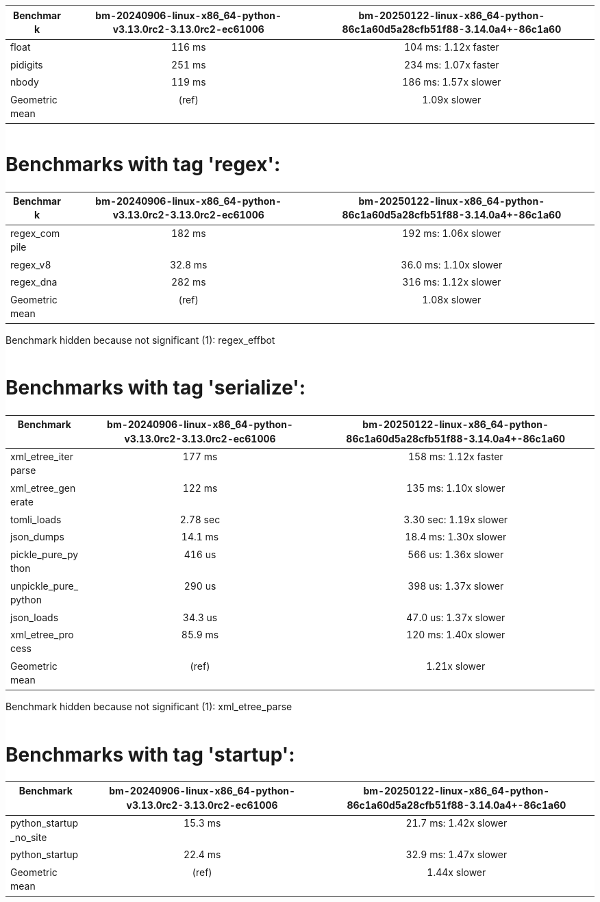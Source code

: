 | Benchmark      | bm-20240906-linux-x86_64-python-v3.13.0rc2-3.13.0rc2-ec61006 | bm-20250122-linux-x86_64-python-86c1a60d5a28cfb51f88-3.14.0a4+-86c1a60 |
|----------------|:------------------------------------------------------------:|:----------------------------------------------------------------------:|
| float          | 116 ms                                                       | 104 ms: 1.12x faster                                                   |
| pidigits       | 251 ms                                                       | 234 ms: 1.07x faster                                                   |
| nbody          | 119 ms                                                       | 186 ms: 1.57x slower                                                   |
| Geometric mean | (ref)                                                        | 1.09x slower                                                           |

Benchmarks with tag 'regex':
============================

| Benchmark      | bm-20240906-linux-x86_64-python-v3.13.0rc2-3.13.0rc2-ec61006 | bm-20250122-linux-x86_64-python-86c1a60d5a28cfb51f88-3.14.0a4+-86c1a60 |
|----------------|:------------------------------------------------------------:|:----------------------------------------------------------------------:|
| regex_compile  | 182 ms                                                       | 192 ms: 1.06x slower                                                   |
| regex_v8       | 32.8 ms                                                      | 36.0 ms: 1.10x slower                                                  |
| regex_dna      | 282 ms                                                       | 316 ms: 1.12x slower                                                   |
| Geometric mean | (ref)                                                        | 1.08x slower                                                           |

Benchmark hidden because not significant (1): regex_effbot

Benchmarks with tag 'serialize':
================================

| Benchmark            | bm-20240906-linux-x86_64-python-v3.13.0rc2-3.13.0rc2-ec61006 | bm-20250122-linux-x86_64-python-86c1a60d5a28cfb51f88-3.14.0a4+-86c1a60 |
|----------------------|:------------------------------------------------------------:|:----------------------------------------------------------------------:|
| xml_etree_iterparse  | 177 ms                                                       | 158 ms: 1.12x faster                                                   |
| xml_etree_generate   | 122 ms                                                       | 135 ms: 1.10x slower                                                   |
| tomli_loads          | 2.78 sec                                                     | 3.30 sec: 1.19x slower                                                 |
| json_dumps           | 14.1 ms                                                      | 18.4 ms: 1.30x slower                                                  |
| pickle_pure_python   | 416 us                                                       | 566 us: 1.36x slower                                                   |
| unpickle_pure_python | 290 us                                                       | 398 us: 1.37x slower                                                   |
| json_loads           | 34.3 us                                                      | 47.0 us: 1.37x slower                                                  |
| xml_etree_process    | 85.9 ms                                                      | 120 ms: 1.40x slower                                                   |
| Geometric mean       | (ref)                                                        | 1.21x slower                                                           |

Benchmark hidden because not significant (1): xml_etree_parse

Benchmarks with tag 'startup':
==============================

| Benchmark              | bm-20240906-linux-x86_64-python-v3.13.0rc2-3.13.0rc2-ec61006 | bm-20250122-linux-x86_64-python-86c1a60d5a28cfb51f88-3.14.0a4+-86c1a60 |
|------------------------|:------------------------------------------------------------:|:----------------------------------------------------------------------:|
| python_startup_no_site | 15.3 ms                                                      | 21.7 ms: 1.42x slower                                                  |
| python_startup         | 22.4 ms                                                      | 32.9 ms: 1.47x slower                                                  |
| Geometric mean         | (ref)                                                        | 1.44x slower                                                           |
